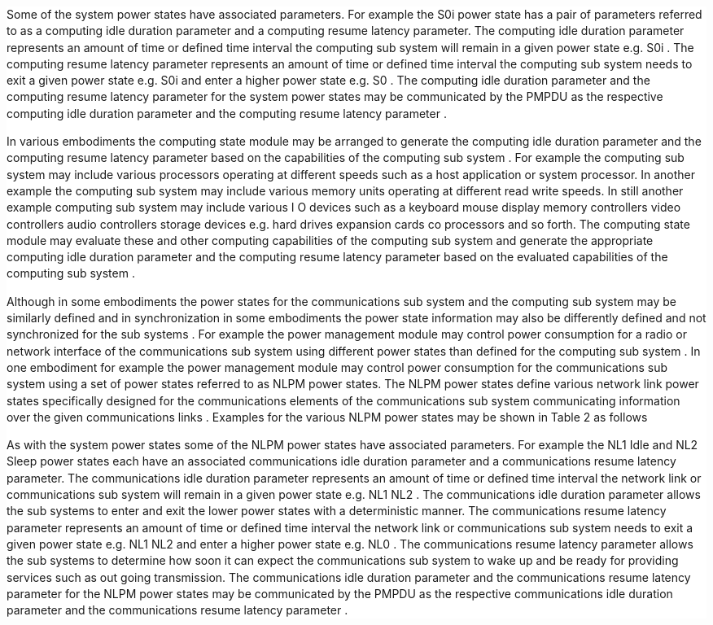 Some of the system power states have associated parameters. For example the S0i power state has a pair of parameters referred to as a computing idle duration parameter and a computing resume latency parameter. The computing idle duration parameter represents an amount of time or defined time interval the computing sub system will remain in a given power state e.g. S0i . The computing resume latency parameter represents an amount of time or defined time interval the computing sub system needs to exit a given power state e.g. S0i and enter a higher power state e.g. S0 . The computing idle duration parameter and the computing resume latency parameter for the system power states may be communicated by the PMPDU as the respective computing idle duration parameter and the computing resume latency parameter .

In various embodiments the computing state module may be arranged to generate the computing idle duration parameter and the computing resume latency parameter based on the capabilities of the computing sub system . For example the computing sub system may include various processors operating at different speeds such as a host application or system processor. In another example the computing sub system may include various memory units operating at different read write speeds. In still another example computing sub system may include various I O devices such as a keyboard mouse display memory controllers video controllers audio controllers storage devices e.g. hard drives expansion cards co processors and so forth. The computing state module may evaluate these and other computing capabilities of the computing sub system and generate the appropriate computing idle duration parameter and the computing resume latency parameter based on the evaluated capabilities of the computing sub system .

Although in some embodiments the power states for the communications sub system and the computing sub system may be similarly defined and in synchronization in some embodiments the power state information may also be differently defined and not synchronized for the sub systems . For example the power management module may control power consumption for a radio or network interface of the communications sub system using different power states than defined for the computing sub system . In one embodiment for example the power management module may control power consumption for the communications sub system using a set of power states referred to as NLPM power states. The NLPM power states define various network link power states specifically designed for the communications elements of the communications sub system communicating information over the given communications links . Examples for the various NLPM power states may be shown in Table 2 as follows 

As with the system power states some of the NLPM power states have associated parameters. For example the NL1 Idle and NL2 Sleep power states each have an associated communications idle duration parameter and a communications resume latency parameter. The communications idle duration parameter represents an amount of time or defined time interval the network link or communications sub system will remain in a given power state e.g. NL1 NL2 . The communications idle duration parameter allows the sub systems to enter and exit the lower power states with a deterministic manner. The communications resume latency parameter represents an amount of time or defined time interval the network link or communications sub system needs to exit a given power state e.g. NL1 NL2 and enter a higher power state e.g. NL0 . The communications resume latency parameter allows the sub systems to determine how soon it can expect the communications sub system to wake up and be ready for providing services such as out going transmission. The communications idle duration parameter and the communications resume latency parameter for the NLPM power states may be communicated by the PMPDU as the respective communications idle duration parameter and the communications resume latency parameter .

